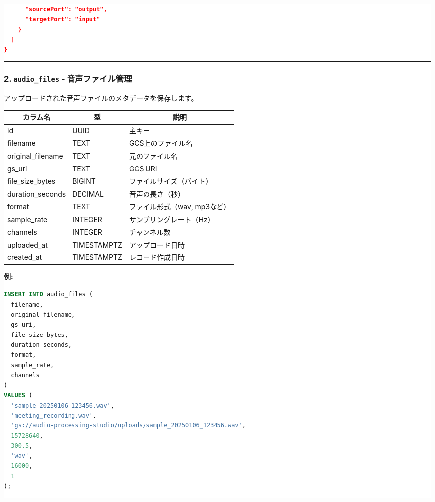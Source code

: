 ```json
      "sourcePort": "output",
      "targetPort": "input"
    }
  ]
}
```

---

### 2. `audio_files` - 音声ファイル管理
アップロードされた音声ファイルのメタデータを保存します。

| カラム名 | 型 | 説明 |
|---------|-----|------|
| id | UUID | 主キー |
| filename | TEXT | GCS上のファイル名 |
| original_filename | TEXT | 元のファイル名 |
| gs_uri | TEXT | GCS URI |
| file_size_bytes | BIGINT | ファイルサイズ（バイト） |
| duration_seconds | DECIMAL | 音声の長さ（秒） |
| format | TEXT | ファイル形式（wav, mp3など） |
| sample_rate | INTEGER | サンプリングレート（Hz） |
| channels | INTEGER | チャンネル数 |
| uploaded_at | TIMESTAMPTZ | アップロード日時 |
| created_at | TIMESTAMPTZ | レコード作成日時 |

**例:**
```sql
INSERT INTO audio_files (
  filename, 
  original_filename, 
  gs_uri, 
  file_size_bytes, 
  duration_seconds, 
  format, 
  sample_rate, 
  channels
)
VALUES (
  'sample_20250106_123456.wav',
  'meeting_recording.wav',
  'gs://audio-processing-studio/uploads/sample_20250106_123456.wav',
  15728640,
  300.5,
  'wav',
  16000,
  1
);
```

---